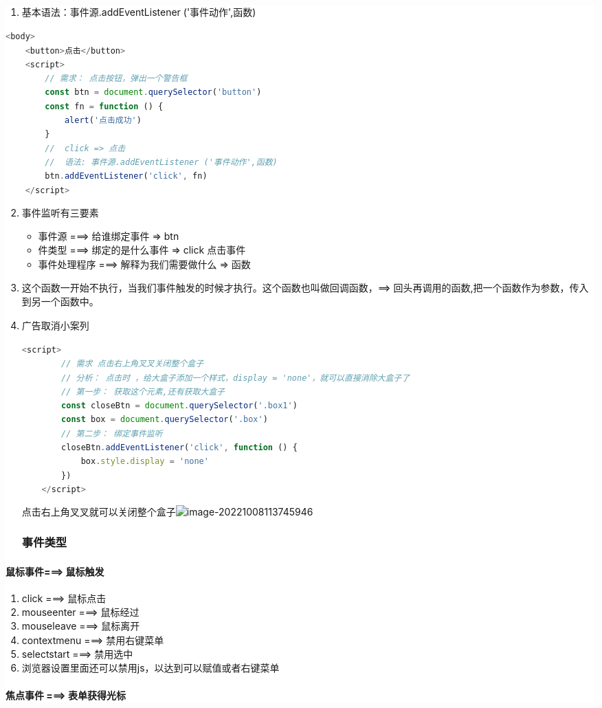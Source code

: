 1. 基本语法：事件源.addEventListener ('事件动作',函数)

~~~js
<body>
    <button>点击</button>
    <script>
        // 需求： 点击按钮，弹出一个警告框
        const btn = document.querySelector('button')
        const fn = function () {
            alert('点击成功')
        }
        //  click => 点击
        //  语法: 事件源.addEventListener ('事件动作',函数)
        btn.addEventListener('click', fn)             
    </script>
~~~

2. 事件监听有三要素

   - 事件源 ===>  给谁绑定事件 => btn
   - 件类型 ===>   绑定的是什么事件 => click 点击事件
   - 事件处理程序 ===> 解释为我们需要做什么 => 函数

3. 这个函数一开始不执行，当我们事件触发的时候才执行。这个函数也叫做回调函数，==> 回头再调用的函数,把一个函数作为参数，传入到另一个函数中。

4. 广告取消小案列

   ~~~js
   <script>
           // 需求 点击右上角叉叉关闭整个盒子
           // 分析： 点击时 ，给大盒子添加一个样式，display = 'none'，就可以直接消除大盒子了
           // 第一步： 获取这个元素,还有获取大盒子
           const closeBtn = document.querySelector('.box1')
           const box = document.querySelector('.box')
           // 第二步： 绑定事件监听
           closeBtn.addEventListener('click', function () {
               box.style.display = 'none'
           })
       </script>
   ~~~

     点击右上角叉叉就可以关闭整个盒子![image-20221008113745946](assets/image-20221008113745946.png)

   ###  事件类型

####  鼠标事件===>   鼠标触发

1.  click ===> 鼠标点击
2.  mouseenter ===> 鼠标经过
3.  mouseleave ===>  鼠标离开
4.  contextmenu ===> 禁用右键菜单
5.  selectstart ===> 禁用选中
6.  浏览器设置里面还可以禁用js，以达到可以赋值或者右键菜单

####  焦点事件 ===>   表单获得光标
